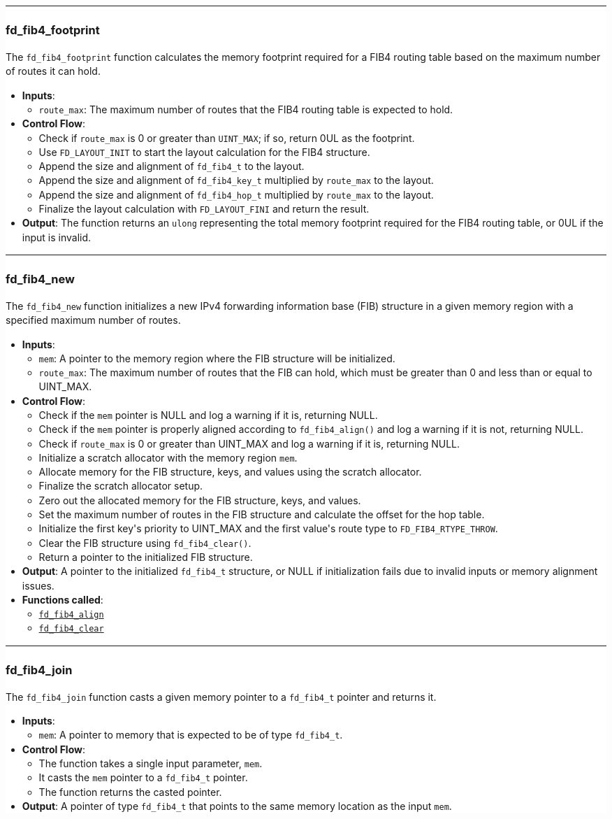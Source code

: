 
---
### fd\_fib4\_footprint
The `fd_fib4_footprint` function calculates the memory footprint required for a FIB4 routing table based on the maximum number of routes it can hold.
- **Inputs**:
    - `route_max`: The maximum number of routes that the FIB4 routing table is expected to hold.
- **Control Flow**:
    - Check if `route_max` is 0 or greater than `UINT_MAX`; if so, return 0UL as the footprint.
    - Use `FD_LAYOUT_INIT` to start the layout calculation for the FIB4 structure.
    - Append the size and alignment of `fd_fib4_t` to the layout.
    - Append the size and alignment of `fd_fib4_key_t` multiplied by `route_max` to the layout.
    - Append the size and alignment of `fd_fib4_hop_t` multiplied by `route_max` to the layout.
    - Finalize the layout calculation with `FD_LAYOUT_FINI` and return the result.
- **Output**: The function returns an `ulong` representing the total memory footprint required for the FIB4 routing table, or 0UL if the input is invalid.


---
### fd\_fib4\_new
The `fd_fib4_new` function initializes a new IPv4 forwarding information base (FIB) structure in a given memory region with a specified maximum number of routes.
- **Inputs**:
    - `mem`: A pointer to the memory region where the FIB structure will be initialized.
    - `route_max`: The maximum number of routes that the FIB can hold, which must be greater than 0 and less than or equal to UINT_MAX.
- **Control Flow**:
    - Check if the `mem` pointer is NULL and log a warning if it is, returning NULL.
    - Check if the `mem` pointer is properly aligned according to `fd_fib4_align()` and log a warning if it is not, returning NULL.
    - Check if `route_max` is 0 or greater than UINT_MAX and log a warning if it is, returning NULL.
    - Initialize a scratch allocator with the memory region `mem`.
    - Allocate memory for the FIB structure, keys, and values using the scratch allocator.
    - Finalize the scratch allocator setup.
    - Zero out the allocated memory for the FIB structure, keys, and values.
    - Set the maximum number of routes in the FIB structure and calculate the offset for the hop table.
    - Initialize the first key's priority to UINT_MAX and the first value's route type to `FD_FIB4_RTYPE_THROW`.
    - Clear the FIB structure using `fd_fib4_clear()`.
    - Return a pointer to the initialized FIB structure.
- **Output**: A pointer to the initialized `fd_fib4_t` structure, or NULL if initialization fails due to invalid inputs or memory alignment issues.
- **Functions called**:
    - [`fd_fib4_align`](#fd_fib4_align)
    - [`fd_fib4_clear`](#fd_fib4_clear)


---
### fd\_fib4\_join
The `fd_fib4_join` function casts a given memory pointer to a `fd_fib4_t` pointer and returns it.
- **Inputs**:
    - `mem`: A pointer to memory that is expected to be of type `fd_fib4_t`.
- **Control Flow**:
    - The function takes a single input parameter, `mem`.
    - It casts the `mem` pointer to a `fd_fib4_t` pointer.
    - The function returns the casted pointer.
- **Output**: A pointer of type `fd_fib4_t` that points to the same memory location as the input `mem`.
